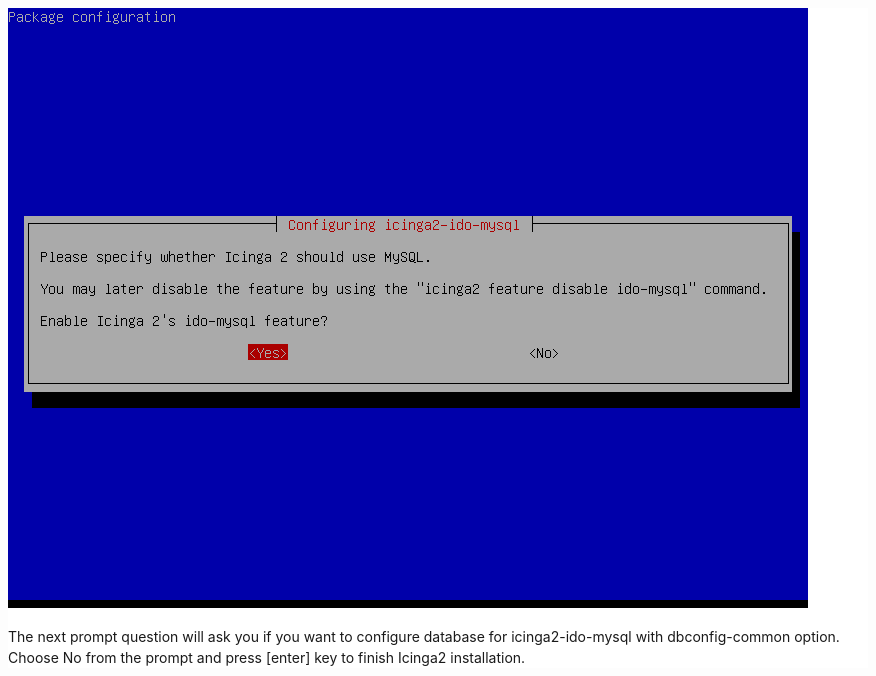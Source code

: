 ![description](images/Picture1.png)


The next prompt question will ask you if you want to configure database for icinga2-ido-mysql with dbconfig-common option. Choose No from the prompt and press [enter] key to finish Icinga2 installation.
